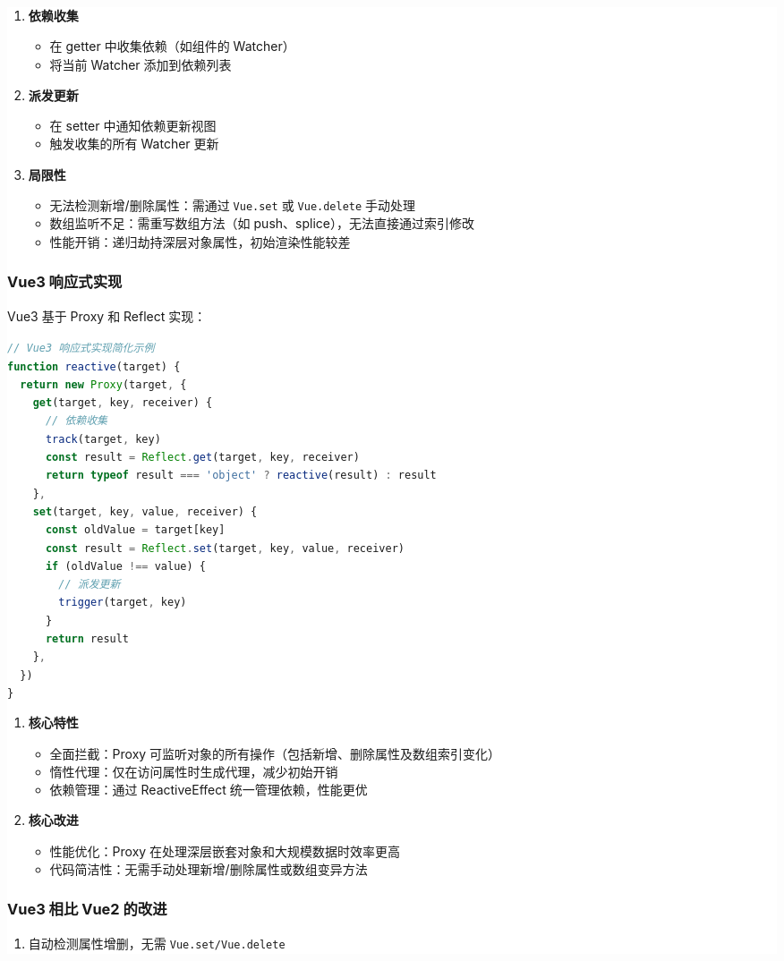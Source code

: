 1. **依赖收集**

   - 在 getter 中收集依赖（如组件的 Watcher）
   - 将当前 Watcher 添加到依赖列表

2. **派发更新**

   - 在 setter 中通知依赖更新视图
   - 触发收集的所有 Watcher 更新

3. **局限性**
   - 无法检测新增/删除属性：需通过 `Vue.set` 或 `Vue.delete` 手动处理
   - 数组监听不足：需重写数组方法（如 push、splice），无法直接通过索引修改
   - 性能开销：递归劫持深层对象属性，初始渲染性能较差

### Vue3 响应式实现

Vue3 基于 Proxy 和 Reflect 实现：

```javascript
// Vue3 响应式实现简化示例
function reactive(target) {
  return new Proxy(target, {
    get(target, key, receiver) {
      // 依赖收集
      track(target, key)
      const result = Reflect.get(target, key, receiver)
      return typeof result === 'object' ? reactive(result) : result
    },
    set(target, key, value, receiver) {
      const oldValue = target[key]
      const result = Reflect.set(target, key, value, receiver)
      if (oldValue !== value) {
        // 派发更新
        trigger(target, key)
      }
      return result
    },
  })
}
```

1. **核心特性**

   - 全面拦截：Proxy 可监听对象的所有操作（包括新增、删除属性及数组索引变化）
   - 惰性代理：仅在访问属性时生成代理，减少初始开销
   - 依赖管理：通过 ReactiveEffect 统一管理依赖，性能更优

2. **核心改进**
   - 性能优化：Proxy 在处理深层嵌套对象和大规模数据时效率更高
   - 代码简洁性：无需手动处理新增/删除属性或数组变异方法

### Vue3 相比 Vue2 的改进

1. 自动检测属性增删，无需 `Vue.set/Vue.delete`
